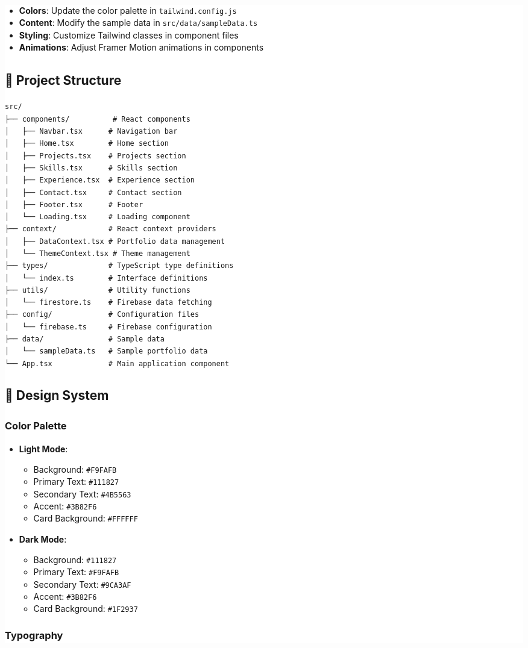 - **Colors**: Update the color palette in `tailwind.config.js`
- **Content**: Modify the sample data in `src/data/sampleData.ts`
- **Styling**: Customize Tailwind classes in component files
- **Animations**: Adjust Framer Motion animations in components

## 📁 Project Structure

```
src/
├── components/          # React components
│   ├── Navbar.tsx      # Navigation bar
│   ├── Home.tsx        # Home section
│   ├── Projects.tsx    # Projects section
│   ├── Skills.tsx      # Skills section
│   ├── Experience.tsx  # Experience section
│   ├── Contact.tsx     # Contact section
│   ├── Footer.tsx      # Footer
│   └── Loading.tsx     # Loading component
├── context/            # React context providers
│   ├── DataContext.tsx # Portfolio data management
│   └── ThemeContext.tsx # Theme management
├── types/              # TypeScript type definitions
│   └── index.ts        # Interface definitions
├── utils/              # Utility functions
│   └── firestore.ts    # Firebase data fetching
├── config/             # Configuration files
│   └── firebase.ts     # Firebase configuration
├── data/               # Sample data
│   └── sampleData.ts   # Sample portfolio data
└── App.tsx             # Main application component
```

## 🎨 Design System

### Color Palette

- **Light Mode**:
  - Background: `#F9FAFB`
  - Primary Text: `#111827`
  - Secondary Text: `#4B5563`
  - Accent: `#3B82F6`
  - Card Background: `#FFFFFF`

- **Dark Mode**:
  - Background: `#111827`
  - Primary Text: `#F9FAFB`
  - Secondary Text: `#9CA3AF`
  - Accent: `#3B82F6`
  - Card Background: `#1F2937`

### Typography
